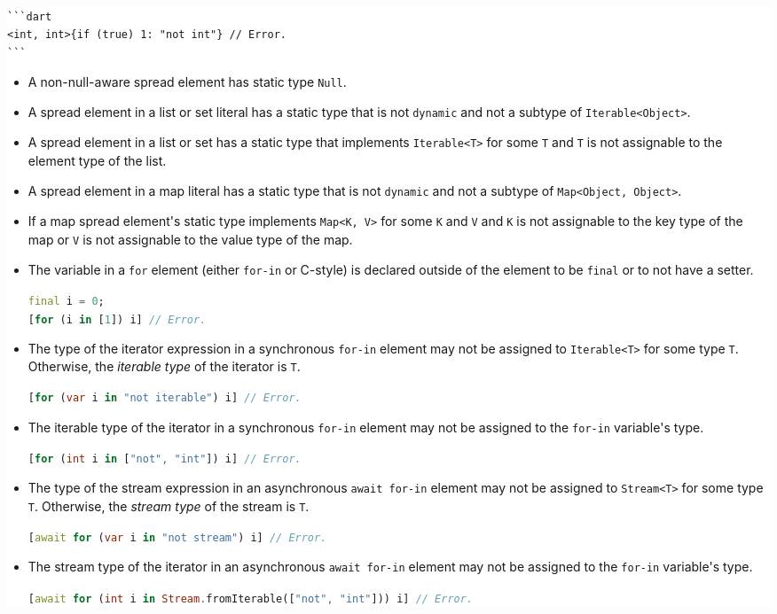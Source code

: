     ```dart
    <int, int>{if (true) 1: "not int"} // Error.
    ```

*   A non-null-aware spread element has static type `Null`.

*   A spread element in a list or set literal has a static type that is not
    `dynamic` and not a subtype of `Iterable<Object>`.

*   A spread element in a list or set has a static type that implements
    `Iterable<T>` for some `T` and `T` is not assignable to the element type of
    the list.

*   A spread element in a map literal has a static type that is not `dynamic`
    and not a subtype of `Map<Object, Object>`.

*   If a map spread element's static type implements `Map<K, V>` for some `K`
    and `V` and `K` is not assignable to the key type of the map or `V` is not
    assignable to the value type of the map.

*   The variable in a `for` element (either `for-in` or C-style) is declared
    outside of the element to be `final` or to not have a setter.

    ```dart
    final i = 0;
    [for (i in [1]) i] // Error.
    ```

*   The type of the iterator expression in a synchronous `for-in` element may
    not be assigned to `Iterable<T>` for some type `T`. Otherwise, the *iterable
    type* of the iterator is `T`.

    ```dart
    [for (var i in "not iterable") i] // Error.
    ```

*   The iterable type of the iterator in a synchronous `for-in` element may not
    be assigned to the `for-in` variable's type.

    ```dart
    [for (int i in ["not", "int"]) i] // Error.
    ```

*   The type of the stream expression in an asynchronous `await for-in`
    element may not be assigned to `Stream<T>` for some type `T`. Otherwise,
    the *stream type* of the stream is `T`.

    ```dart
    [await for (var i in "not stream") i] // Error.
    ```

*   The stream type of the iterator in an asynchronous `await for-in` element
    may not be assigned to the `for-in` variable's type.

    ```dart
    [await for (int i in Stream.fromIterable(["not", "int"])) i] // Error.
    ```


[set literals]: https://github.com/dart-lang/language/blob/master/accepted/future-releases/set-literals/feature-specification.md
[spread collections]: https://github.com/dart-lang/language/blob/master/accepted/future-releases/spread-collections/feature-specification.md
[control flow collections]: https://github.com/dart-lang/language/blob/master/accepted/future-releases/control-flow-collections/feature-specification.md